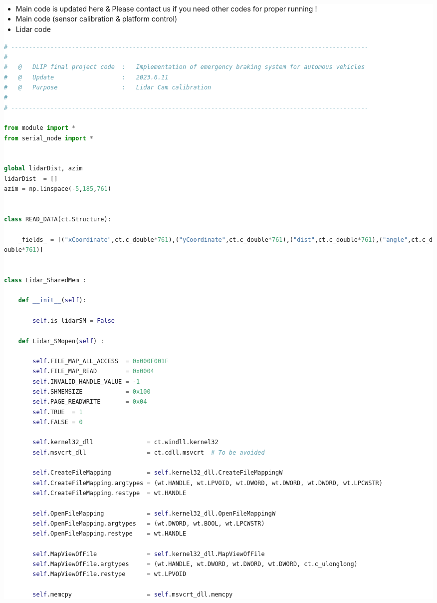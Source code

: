 * Main code is updated here & Please contact us if you need other codes for proper running !
* Main code (sensor calibration & platform control)
* Lidar code

```python
# ----------------------------------------------------------------------------------------------------
#
#   @   DLIP final project code  :   Implementation of emergency braking system for automous vehicles
#   @   Update     				 :   2023.6.11
#   @   Purpose    			     :   Lidar Cam calibration
#
# ----------------------------------------------------------------------------------------------------

from module import *
from serial_node import *


global lidarDist, azim
lidarDist  = []
azim = np.linspace(-5,185,761)


class READ_DATA(ct.Structure):
    
    _fields_ = [("xCoordinate",ct.c_double*761),("yCoordinate",ct.c_double*761),("dist",ct.c_double*761),("angle",ct.c_double*761)]
         
         
class Lidar_SharedMem :
    
    def __init__(self):
        
        self.is_lidarSM = False

    def Lidar_SMopen(self) :
        
        self.FILE_MAP_ALL_ACCESS  = 0x000F001F
        self.FILE_MAP_READ        = 0x0004
        self.INVALID_HANDLE_VALUE = -1
        self.SHMEMSIZE            = 0x100
        self.PAGE_READWRITE       = 0x04
        self.TRUE  = 1
        self.FALSE = 0

        self.kernel32_dll               = ct.windll.kernel32
        self.msvcrt_dll                 = ct.cdll.msvcrt  # To be avoided

        self.CreateFileMapping          = self.kernel32_dll.CreateFileMappingW
        self.CreateFileMapping.argtypes = (wt.HANDLE, wt.LPVOID, wt.DWORD, wt.DWORD, wt.DWORD, wt.LPCWSTR)
        self.CreateFileMapping.restype  = wt.HANDLE

        self.OpenFileMapping            = self.kernel32_dll.OpenFileMappingW
        self.OpenFileMapping.argtypes   = (wt.DWORD, wt.BOOL, wt.LPCWSTR)
        self.OpenFileMapping.restype    = wt.HANDLE

        self.MapViewOfFile              = self.kernel32_dll.MapViewOfFile
        self.MapViewOfFile.argtypes     = (wt.HANDLE, wt.DWORD, wt.DWORD, wt.DWORD, ct.c_ulonglong)
        self.MapViewOfFile.restype      = wt.LPVOID

        self.memcpy                     = self.msvcrt_dll.memcpy
```